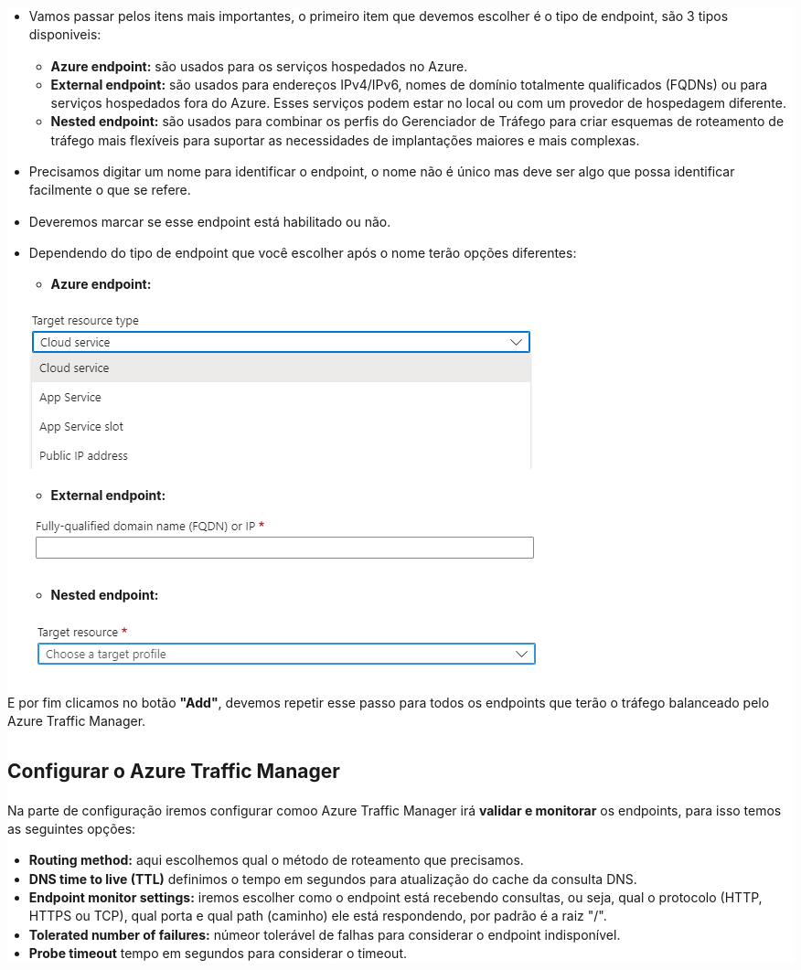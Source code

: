 - Vamos passar pelos itens mais importantes, o primeiro item que devemos escolher é o tipo de endpoint, são 3 tipos disponiveis:

    - **Azure endpoint:** são usados para os serviços hospedados no Azure.
    - **External endpoint:** são usados para endereços IPv4/IPv6, nomes de domínio totalmente qualificados (FQDNs) ou para serviços hospedados fora do Azure. Esses serviços podem estar no local ou com um provedor de hospedagem diferente.
    - **Nested endpoint:** são usados para combinar os perfis do Gerenciador de Tráfego para criar esquemas de roteamento de tráfego mais flexíveis para suportar as necessidades de implantações maiores e mais complexas.

- Precisamos digitar um nome para identificar o endpoint, o nome não é único mas deve ser algo que possa identificar facilmente o que se refere.

- Deveremos marcar se esse endpoint está habilitado ou não.

- Dependendo do tipo de endpoint que você escolher após o nome terão opções diferentes:

    - **Azure endpoint:**

    ![azure-traffic-manager](/assets/img/13/06.png)

    - **External endpoint:**

    ![azure-traffic-manager](/assets/img/13/07.png)

    - **Nested endpoint:**

    ![azure-traffic-manager](/assets/img/13/08.png)

E por fim clicamos no botão **"Add"**, devemos repetir esse passo para todos os endpoints que terão o tráfego balanceado pelo Azure Traffic Manager.


## Configurar o Azure Traffic Manager

Na parte de configuração iremos configurar comoo Azure Traffic Manager irá **validar e monitorar** os endpoints, para isso temos as seguintes opções:

- **Routing method:** aqui escolhemos qual o método de roteamento que precisamos.
- **DNS time to live (TTL)** definimos o tempo em segundos para atualização do cache da consulta DNS.
- **Endpoint monitor settings:** iremos escolher como o endpoint está recebendo consultas, ou seja, qual o protocolo (HTTP, HTTPS ou TCP), qual porta e qual path (caminho) ele está respondendo, por padrão é a raiz "/".
- **Tolerated number of failures:** númeor tolerável de falhas para considerar o endpoint indisponível.
- **Probe timeout** tempo em segundos para considerar o timeout.
